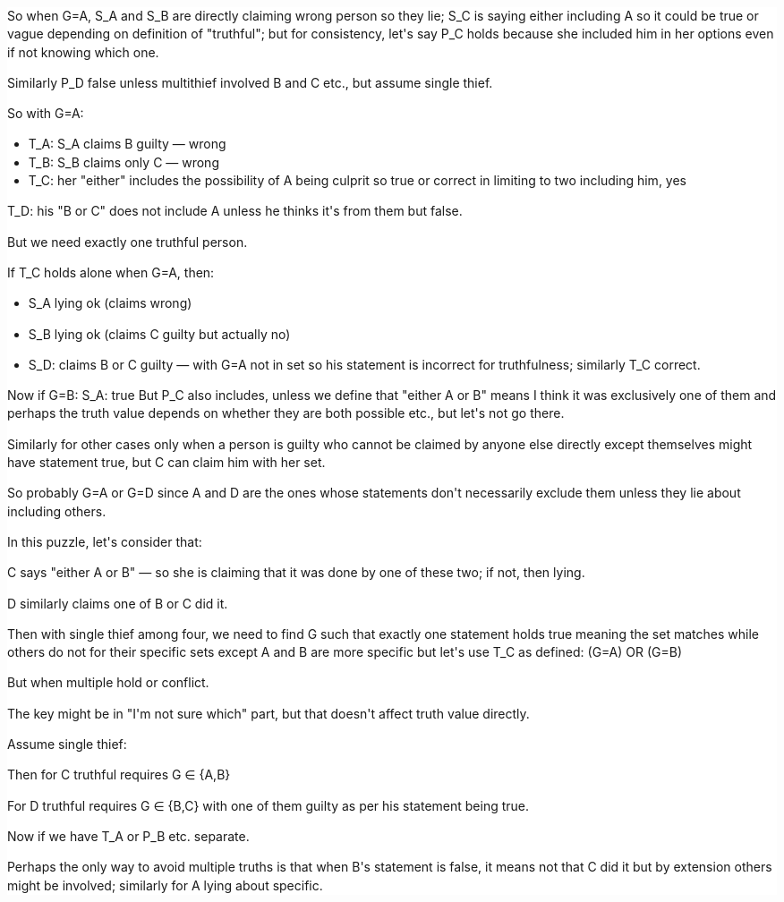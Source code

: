 So when G=A, S_A and S_B are directly claiming wrong person so they lie; S_C is saying either including A so it could be true or vague depending on definition of "truthful"; but for consistency, let's say P_C holds because she included him in her options even if not knowing which one.

Similarly P_D false unless multithief involved B and C etc., but assume single thief.

So with G=A:
- T_A: S_A claims B guilty — wrong
- T_B: S_B claims only C — wrong
- T_C: her "either" includes the possibility of A being culprit so true or correct in limiting to two including him, yes

T_D: his "B or C" does not include A unless he thinks it's from them but false.

But we need exactly one truthful person.

If T_C holds alone when G=A, then:

- S_A lying ok (claims wrong)

- S_B lying ok (claims C guilty but actually no)

- S_D: claims B or C guilty — with G=A not in set so his statement is incorrect for truthfulness; similarly T_C correct.

Now if G=B:
S_A: true
But P_C also includes, unless we define that "either A or B" means I think it was exclusively one of them and perhaps the truth value depends on whether they are both possible etc., but let's not go there.

Similarly for other cases only when a person is guilty who cannot be claimed by anyone else directly except themselves might have statement true, but C can claim him with her set.

So probably G=A or G=D since A and D are the ones whose statements don't necessarily exclude them unless they lie about including others.

In this puzzle, let's consider that:

C says "either A or B" — so she is claiming that it was done by one of these two; if not, then lying.

D similarly claims one of B or C did it.

Then with single thief among four, we need to find G such that exactly one statement holds true meaning the set matches while others do not for their specific sets except A and B are more specific but let's use T_C as defined: (G=A) OR (G=B)

But when multiple hold or conflict.

The key might be in "I'm not sure which" part, but that doesn't affect truth value directly.

Assume single thief:

Then for C truthful requires G ∈ {A,B}

For D truthful requires G ∈ {B,C} with one of them guilty as per his statement being true.

Now if we have T_A or P_B etc. separate.

Perhaps the only way to avoid multiple truths is that when B's statement is false, it means not that C did it but by extension others might be involved; similarly for A lying about specific.
